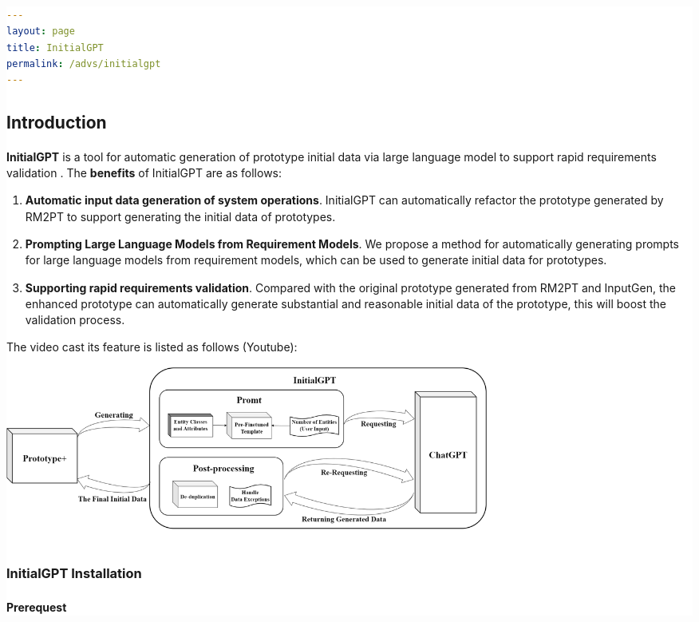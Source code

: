 ```yaml
---
layout: page
title: InitialGPT
permalink: /advs/initialgpt
---
```


## Introduction

**InitialGPT** is a tool for automatic generation of prototype initial data via large language model to support rapid requirements validation
. The **benefits** of InitialGPT are as follows:

1. **Automatic input data generation of system operations**. InitialGPT can automatically refactor the prototype generated by RM2PT to support generating the initial data of prototypes.

2. **Prompting Large Language Models from Requirement Models**. We propose a method for automatically generating prompts for large language models from requirement models, which can be used to generate initial data for prototypes.

3. **Supporting rapid requirements validation**. Compared with the original prototype generated from RM2PT and InputGen, the enhanced prototype can automatically generate substantial and reasonable initial data of the prototype, this will boost the validation process.

The video cast its feature is listed as follows (Youtube):
<iframe class="uk-width-1-3@m" width="560" height="315" src="https://www.youtube.com/embed/jj4SLqe5kWI" frameborder="1" allow="accelerometer; autoplay; encrypted-media; gyroscope; picture-in-picture" allowfullscreen>InitialGPT Youtube Video</iframe>

<img src="../../imgs/InputGen/InitialGPT_Overview11.png.png" alt="InitialGPT_Overview11" width="70%" height="70%" />


### InitialGPT Installation

#### Prerequest
